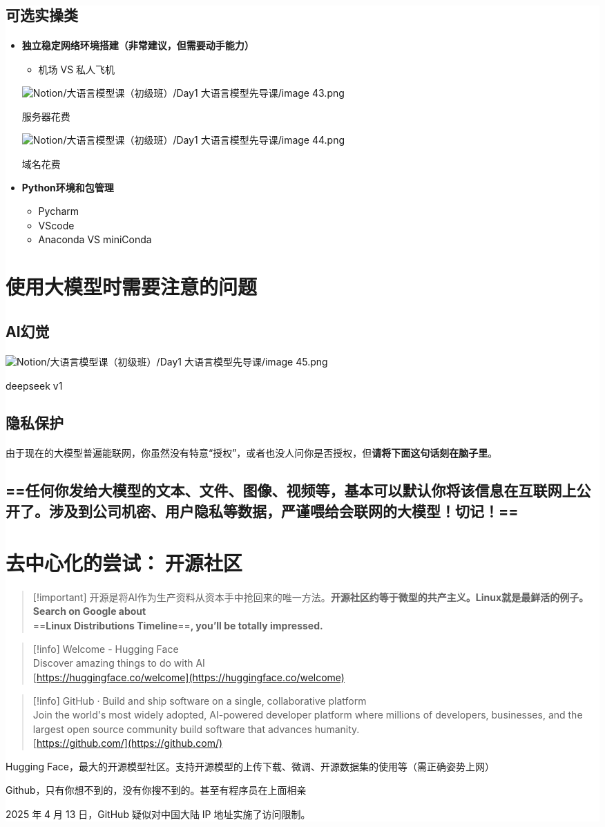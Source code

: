 ## 可选实操类

- **独立稳定网络环境搭建（非常建议，但需要动手能力）**
    
    - 机场 VS 私人飞机
    
      
    
    ![Notion/大语言模型课（初级班）/Day1 大语言模型先导课/image 43.png](/img/user/Notion/%E5%A4%A7%E8%AF%AD%E8%A8%80%E6%A8%A1%E5%9E%8B%E8%AF%BE%EF%BC%88%E5%88%9D%E7%BA%A7%E7%8F%AD%EF%BC%89/Day1%20%E5%A4%A7%E8%AF%AD%E8%A8%80%E6%A8%A1%E5%9E%8B%E5%85%88%E5%AF%BC%E8%AF%BE/image%2043.png)
    
    服务器花费
    
      
    
    ![Notion/大语言模型课（初级班）/Day1 大语言模型先导课/image 44.png](/img/user/Notion/%E5%A4%A7%E8%AF%AD%E8%A8%80%E6%A8%A1%E5%9E%8B%E8%AF%BE%EF%BC%88%E5%88%9D%E7%BA%A7%E7%8F%AD%EF%BC%89/Day1%20%E5%A4%A7%E8%AF%AD%E8%A8%80%E6%A8%A1%E5%9E%8B%E5%85%88%E5%AF%BC%E8%AF%BE/image%2044.png)
    
    域名花费
    
- **Python环境和包管理**
    - Pycharm
    - VScode
    - Anaconda VS miniConda

# 使用大模型时需要注意的问题

## AI幻觉

![Notion/大语言模型课（初级班）/Day1 大语言模型先导课/image 45.png](/img/user/Notion/%E5%A4%A7%E8%AF%AD%E8%A8%80%E6%A8%A1%E5%9E%8B%E8%AF%BE%EF%BC%88%E5%88%9D%E7%BA%A7%E7%8F%AD%EF%BC%89/Day1%20%E5%A4%A7%E8%AF%AD%E8%A8%80%E6%A8%A1%E5%9E%8B%E5%85%88%E5%AF%BC%E8%AF%BE/image%2045.png)

deepseek v1

  

  

## 隐私保护

由于现在的大模型普遍能联网，你虽然没有特意“授权”，或者也没人问你是否授权，但**请将下面这句话刻在脑子里**。

## ==任何你发给大模型的文本、文件、图像、视频等，基本可以默认你将该信息在互联网上公开了。涉及到公司机密、用户隐私等数据，严谨喂给会联网的大模型！切记！==

# 去中心化的尝试： 开源社区

> [!important] 开源是将AI作为生产资料从资本手中抢回来的唯一方法。**开源社区约等于微型的共产主义。Linux就是最鲜活的例子。**<br>**Search on Google about** <br>==**Linux Distributions Timeline**==**, you’ll be totally impressed.**

> [!info] Welcome - Hugging Face  
> Discover amazing things to do with AI  
> [https://huggingface.co/welcome](https://huggingface.co/welcome)  

> [!info] GitHub · Build and ship software on a single, collaborative platform  
> Join the world's most widely adopted, AI-powered developer platform where millions of developers, businesses, and the largest open source community build software that advances humanity.  
> [https://github.com/](https://github.com/)  

Hugging Face，最大的开源模型社区。支持开源模型的上传下载、微调、开源数据集的使用等（需正确姿势上网）

  

  

Github，只有你想不到的，没有你搜不到的。甚至有程序员在上面相亲

2025 年 4 月 13 日，GitHub 疑似对中国大陆 IP 地址实施了访问限制。